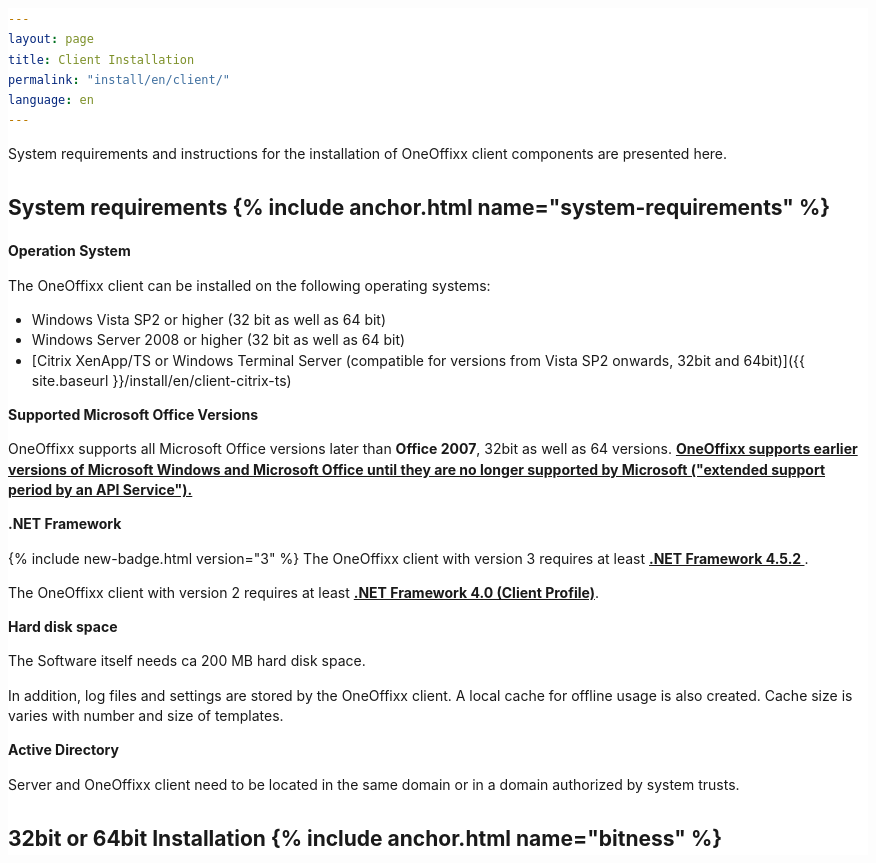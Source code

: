 ```yaml
---
layout: page
title: Client Installation
permalink: "install/en/client/"
language: en
---
```


System requirements and instructions for the installation of OneOffixx client components are presented here.

## <i class="fa fa-wrench" aria-hidden="true"></i> System requirements {% include anchor.html name="system-requirements" %}

__Operation System__

The OneOffixx client can be installed on the following operating systems:

* Windows Vista SP2 or higher (32 bit as well as 64 bit)
* Windows Server 2008 or higher (32 bit as well as 64 bit)
* [Citrix XenApp/TS or Windows Terminal Server (compatible for versions from Vista SP2 onwards, 32bit and 64bit)]({{ site.baseurl }}/install/en/client-citrix-ts)

__Supported Microsoft Office Versions__

OneOffixx supports all Microsoft Office versions later than __Office 2007__, 32bit as well as 64 versions. __[OneOffixx supports earlier versions of Microsoft Windows and Microsoft Office until they are no longer supported by Microsoft ("extended support period by an API Service").](http://oneoffixx.com/lifecycle/)__

__.NET Framework__

 {% include new-badge.html version="3" %} The OneOffixx client with version 3 requires at least __[.NET Framework 4.5.2 ](https://www.microsoft.com/en-US/download/details.aspx?id=42642)__.
 
The OneOffixx client with version 2  requires at least __[.NET Framework 4.0 (Client Profile)](https://www.microsoft.com/en-US/download/details.aspx?id=17113)__.

__Hard disk space__

The Software itself needs ca 200 MB hard disk space.

In addition, log files and settings are stored by the OneOffixx client. A local cache for offline usage is also created. Cache size is varies with number and size of templates.

__Active Directory__

Server and OneOffixx client need to be located in the same domain or in a domain authorized by system trusts.

## <i class="fa fa-power-off" aria-hidden="true"></i> 32bit or 64bit Installation {% include anchor.html name="bitness" %}
